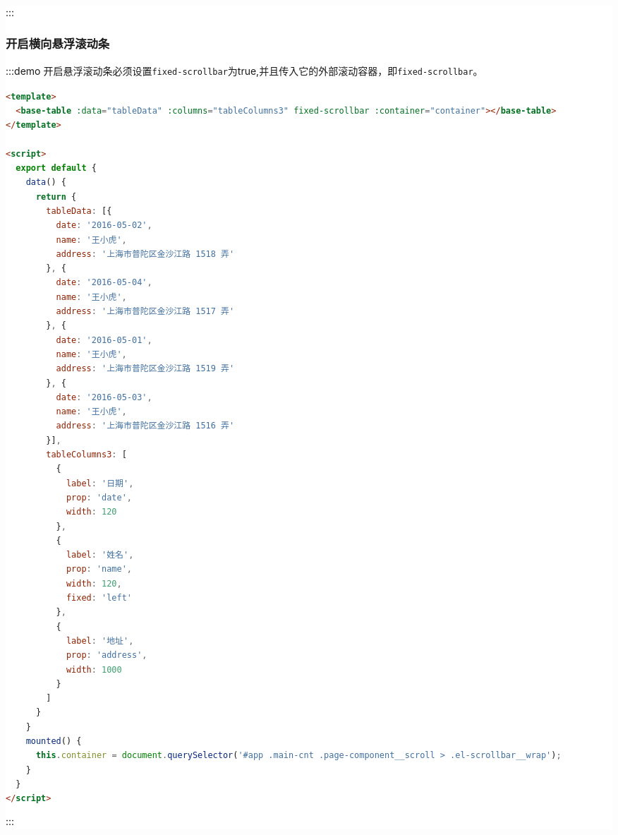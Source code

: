 ```html
```
:::

### 开启横向悬浮滚动条
:::demo 开启悬浮滚动条必须设置`fixed-scrollbar`为true,并且传入它的外部滚动容器，即`fixed-scrollbar`。
```html
<template>
  <base-table :data="tableData" :columns="tableColumns3" fixed-scrollbar :container="container"></base-table>
</template>

<script>
  export default {
    data() {
      return {
        tableData: [{
          date: '2016-05-02',
          name: '王小虎',
          address: '上海市普陀区金沙江路 1518 弄'
        }, {
          date: '2016-05-04',
          name: '王小虎',
          address: '上海市普陀区金沙江路 1517 弄'
        }, {
          date: '2016-05-01',
          name: '王小虎',
          address: '上海市普陀区金沙江路 1519 弄'
        }, {
          date: '2016-05-03',
          name: '王小虎',
          address: '上海市普陀区金沙江路 1516 弄'
        }],
        tableColumns3: [
          {
            label: '日期',
            prop: 'date',
            width: 120
          },
          {
            label: '姓名',
            prop: 'name',
            width: 120,
            fixed: 'left'
          },
          {
            label: '地址',
            prop: 'address',
            width: 1000
          }
        ]
      }
    }
    mounted() {
      this.container = document.querySelector('#app .main-cnt .page-component__scroll > .el-scrollbar__wrap');
    }
  }
</script>
```
:::
